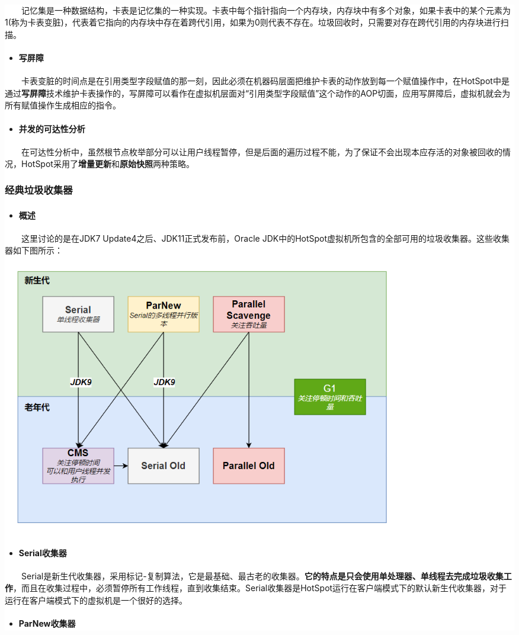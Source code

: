 　　记忆集是一种数据结构，卡表是记忆集的一种实现。卡表中每个指针指向一个内存块，内存块中有多个对象，如果卡表中的某个元素为1(称为卡表变脏)，代表着它指向的内存块中存在着跨代引用，如果为0则代表不存在。垃圾回收时，只需要对存在跨代引用的内存块进行扫描。

* #### 写屏障

　　卡表变脏的时间点是在引用类型字段赋值的那一刻，因此必须在机器码层面把维护卡表的动作放到每一个赋值操作中，在HotSpot中是通过**写屏障**技术维护卡表操作的，写屏障可以看作在虚拟机层面对“引用类型字段赋值”这个动作的AOP切面，应用写屏障后，虚拟机就会为所有赋值操作生成相应的指令。

* #### 并发的可达性分析

　　在可达性分析中，虽然根节点枚举部分可以让用户线程暂停，但是后面的遍历过程不能，为了保证不会出现本应存活的对象被回收的情况，HotSpot采用了**增量更新**和**原始快照**两种策略。

### 经典垃圾收集器

* #### 概述

　　这里讨论的是在JDK7 Update4之后、JDK11正式发布前，Oracle JDK中的HotSpot虚拟机所包含的全部可用的垃圾收集器。这些收集器如下图所示：

<img src="./../assets/img/java/HotSpot中的垃圾收集器.png" alt="HotSpot中的垃圾收集器" style="zoom:80%;" />

* #### Serial收集器

　　Serial是新生代收集器，采用标记-复制算法，它是最基础、最古老的收集器。**它的特点是只会使用单处理器、单线程去完成垃圾收集工作**，而且在收集过程中，必须暂停所有工作线程，直到收集结束。Serial收集器是HotSpot运行在客户端模式下的默认新生代收集器，对于运行在客户端模式下的虚拟机是一个很好的选择。

* #### ParNew收集器
